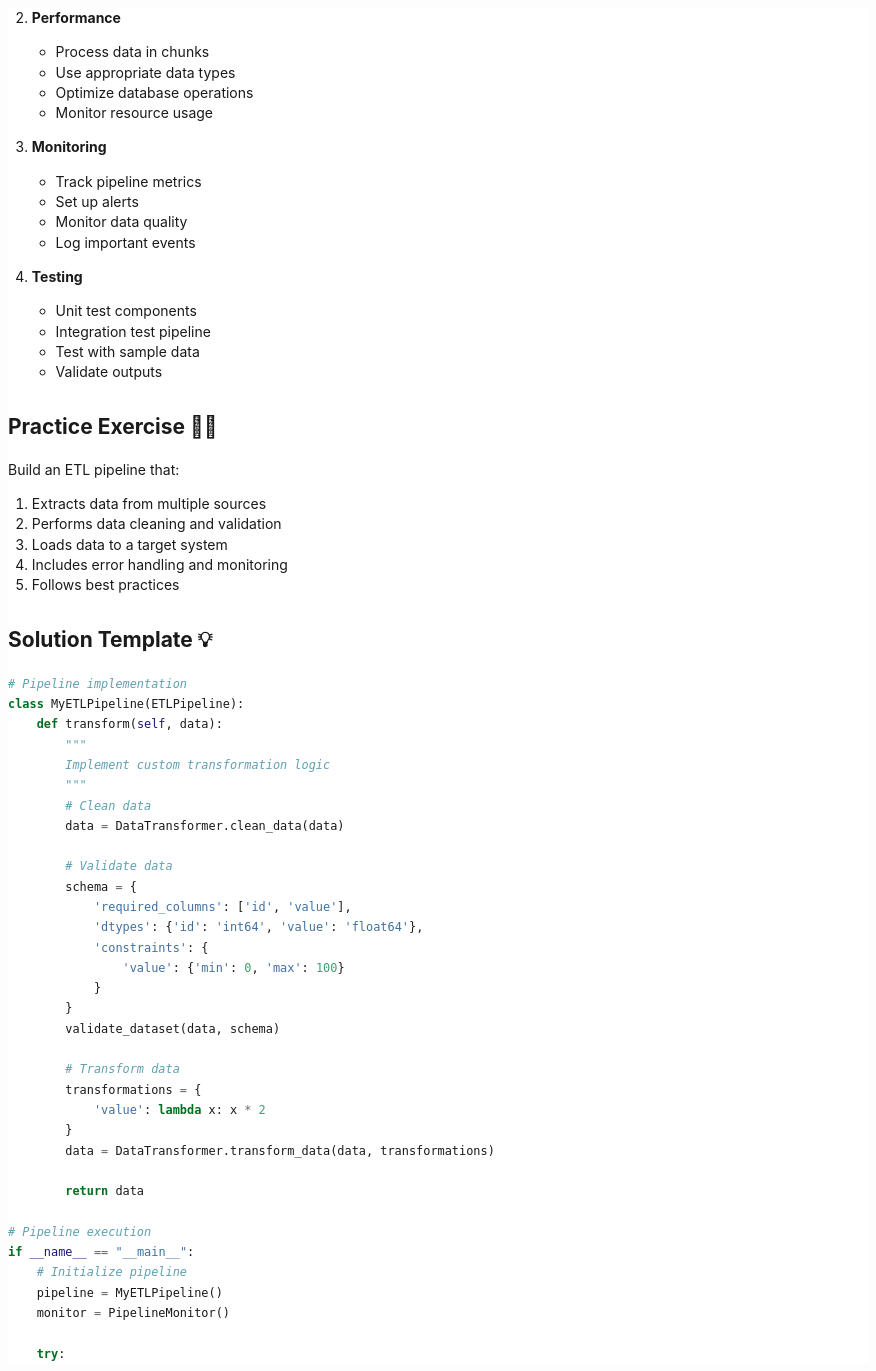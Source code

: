 2. **Performance**
   - Process data in chunks
   - Use appropriate data types
   - Optimize database operations
   - Monitor resource usage

3. **Monitoring**
   - Track pipeline metrics
   - Set up alerts
   - Monitor data quality
   - Log important events

4. **Testing**
   - Unit test components
   - Integration test pipeline
   - Test with sample data
   - Validate outputs

## Practice Exercise 🏋️‍♂️

Build an ETL pipeline that:
1. Extracts data from multiple sources
2. Performs data cleaning and validation
3. Loads data to a target system
4. Includes error handling and monitoring
5. Follows best practices

## Solution Template 💡

```python
# Pipeline implementation
class MyETLPipeline(ETLPipeline):
    def transform(self, data):
        """
        Implement custom transformation logic
        """
        # Clean data
        data = DataTransformer.clean_data(data)
        
        # Validate data
        schema = {
            'required_columns': ['id', 'value'],
            'dtypes': {'id': 'int64', 'value': 'float64'},
            'constraints': {
                'value': {'min': 0, 'max': 100}
            }
        }
        validate_dataset(data, schema)
        
        # Transform data
        transformations = {
            'value': lambda x: x * 2
        }
        data = DataTransformer.transform_data(data, transformations)
        
        return data

# Pipeline execution
if __name__ == "__main__":
    # Initialize pipeline
    pipeline = MyETLPipeline()
    monitor = PipelineMonitor()
    
    try:
```